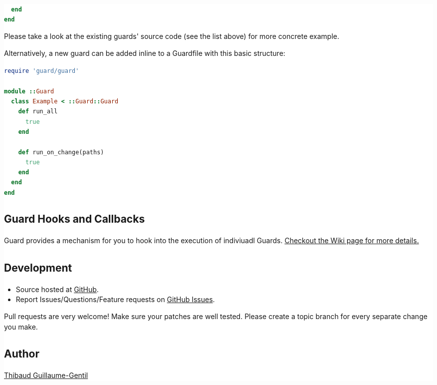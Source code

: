 ``` ruby
  end
end
```

Please take a look at the existing guards' source code (see the list above) for more concrete example.

Alternatively, a new guard can be added inline to a Guardfile with this basic structure:

``` ruby
require 'guard/guard'

module ::Guard
  class Example < ::Guard::Guard
    def run_all
      true
    end

    def run_on_change(paths)
      true
    end
  end
end
```

Guard Hooks and Callbacks
-------------------------

Guard provides a mechanism for you to hook into the execution of indiviuadl Guards. [Checkout the Wiki page for more details. ](https://github.com/guard/guard/wiki/Hooks-and-callbacks)

Development
-----------

* Source hosted at [GitHub](https://github.com/guard/guard).
* Report Issues/Questions/Feature requests on [GitHub Issues](https://github.com/guard/guard/issues).

Pull requests are very welcome! Make sure your patches are well tested. Please create a topic branch for every separate change
you make.

Author
------

[Thibaud Guillaume-Gentil](https://github.com/thibaudgg)
